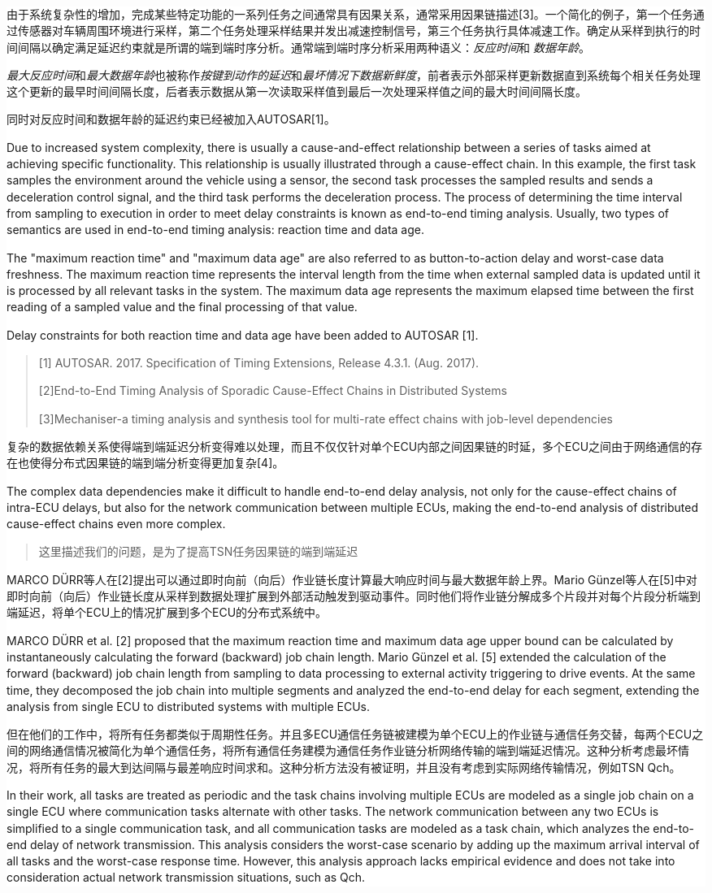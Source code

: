 由于系统复杂性的增加，完成某些特定功能的一系列任务之间通常具有因果关系，通常采用因果链描述[3]。一个简化的例子，第一个任务通过传感器对车辆周围环境进行采样，第二个任务处理采样结果并发出减速控制信号，第三个任务执行具体减速工作。确定从采样到执行的时间间隔以确定满足延迟约束就是所谓的端到端时序分析。通常端到端时序分析采用两种语义：*反应时间*和 *数据年龄*。

*最大反应时间*和*最大数据年龄*也被称作*按键到动作的延迟*和*最坏情况下数据新鲜度*，前者表示外部采样更新数据直到系统每个相关任务处理这个更新的最早时间间隔长度，后者表示数据从第一次读取采样值到最后一次处理采样值之间的最大时间间隔长度。

同时对反应时间和数据年龄的延迟约束已经被加入AUTOSAR[1]。

Due to increased system complexity, there is usually a cause-and-effect relationship between a series of tasks aimed at achieving specific functionality. This relationship is usually illustrated through a cause-effect chain. In this example, the first task samples the environment around the vehicle using a sensor, the second task processes the sampled results and sends a deceleration control signal, and the third task performs the deceleration process. The process of determining the time interval from sampling to execution in order to meet delay constraints is known as end-to-end timing analysis. Usually, two types of semantics are used in end-to-end timing analysis: reaction  time and data age. 

The "maximum reaction time" and "maximum data age" are also referred to as button-to-action delay and worst-case data freshness. The maximum reaction time represents the interval length from the time when external sampled data is updated until it is processed by all relevant tasks in the system. The maximum data age represents the maximum elapsed time between the first reading of a sampled value and the final processing of that value.

Delay constraints for both reaction  time and data age have been added to AUTOSAR [1].

> [1] AUTOSAR. 2017. Specification of Timing Extensions, Release 4.3.1. (Aug. 2017).
>
> [2]End-to-End Timing Analysis of Sporadic Cause-Effect Chains in Distributed Systems
>
> [3]Mechaniser-a timing analysis and synthesis tool for multi-rate effect chains with job-level dependencies

复杂的数据依赖关系使得端到端延迟分析变得难以处理，而且不仅仅针对单个ECU内部之间因果链的时延，多个ECU之间由于网络通信的存在也使得分布式因果链的端到端分析变得更加复杂[4]。

The complex data dependencies make it difficult to handle end-to-end delay analysis, not only for the cause-effect chains of intra-ECU delays, but also for the network communication between multiple ECUs, making the end-to-end analysis of distributed cause-effect chains even more complex.

> 这里描述我们的问题，是为了提高TSN任务因果链的端到端延迟

MARCO DÜRR等人在[2]提出可以通过即时向前（向后）作业链长度计算最大响应时间与最大数据年龄上界。Mario Günzel等人在[5]中对即时向前（向后）作业链长度从采样到数据处理扩展到外部活动触发到驱动事件。同时他们将作业链分解成多个片段并对每个片段分析端到端延迟，将单个ECU上的情况扩展到多个ECU的分布式系统中。

MARCO DÜRR et al. [2] proposed that the maximum reaction  time and maximum data age upper bound can be calculated by instantaneously calculating the forward (backward) job chain length. Mario Günzel et al. [5] extended the calculation of the forward (backward) job chain length from sampling to data processing to external activity triggering to drive events. At the same time, they decomposed the job chain into multiple segments and analyzed the end-to-end delay for each segment, extending the analysis from single ECU to distributed systems with multiple ECUs.

但在他们的工作中，将所有任务都类似于周期性任务。并且多ECU通信任务链被建模为单个ECU上的作业链与通信任务交替，每两个ECU之间的网络通信情况被简化为单个通信任务，将所有通信任务建模为通信任务作业链分析网络传输的端到端延迟情况。这种分析考虑最坏情况，将所有任务的最大到达间隔与最差响应时间求和。这种分析方法没有被证明，并且没有考虑到实际网络传输情况，例如TSN Qch。

In their work, all tasks are treated as periodic and the task chains involving multiple ECUs are modeled as a single job chain on a single ECU where communication tasks alternate with other tasks. The network communication between any two ECUs is simplified to a single communication task, and all communication tasks are modeled as a task chain, which analyzes the end-to-end delay of network transmission. This analysis considers the worst-case scenario by adding up the maximum arrival interval of all tasks and the worst-case response time. However, this analysis approach lacks empirical evidence and does not take into consideration actual network transmission situations, such as Qch.
